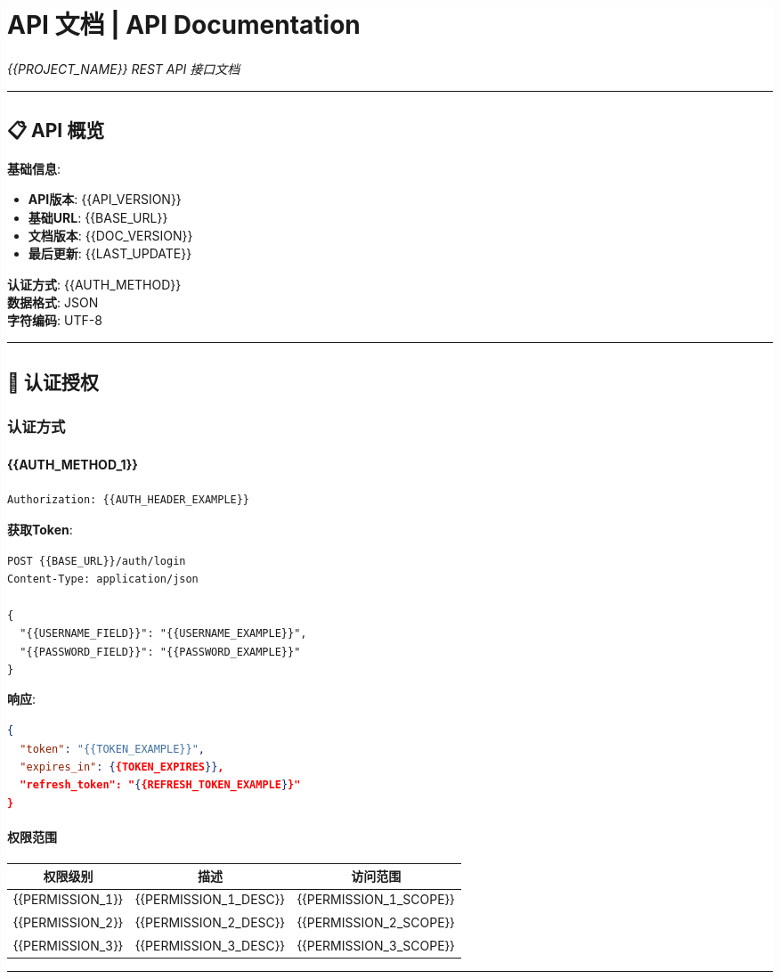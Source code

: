 # API 文档 | API Documentation

*{{PROJECT_NAME}} REST API 接口文档*

---

## 📋 API 概览

**基础信息**:
- **API版本**: {{API_VERSION}}
- **基础URL**: {{BASE_URL}}
- **文档版本**: {{DOC_VERSION}}
- **最后更新**: {{LAST_UPDATE}}

**认证方式**: {{AUTH_METHOD}}  
**数据格式**: JSON  
**字符编码**: UTF-8

---

## 🔐 认证授权

### 认证方式

#### {{AUTH_METHOD_1}}
```http
Authorization: {{AUTH_HEADER_EXAMPLE}}
```

**获取Token**:
```http
POST {{BASE_URL}}/auth/login
Content-Type: application/json

{
  "{{USERNAME_FIELD}}": "{{USERNAME_EXAMPLE}}",
  "{{PASSWORD_FIELD}}": "{{PASSWORD_EXAMPLE}}"
}
```

**响应**:
```json
{
  "token": "{{TOKEN_EXAMPLE}}",
  "expires_in": {{TOKEN_EXPIRES}},
  "refresh_token": "{{REFRESH_TOKEN_EXAMPLE}}"
}
```

#### 权限范围
| 权限级别 | 描述 | 访问范围 |
|----------|------|----------|
| {{PERMISSION_1}} | {{PERMISSION_1_DESC}} | {{PERMISSION_1_SCOPE}} |
| {{PERMISSION_2}} | {{PERMISSION_2_DESC}} | {{PERMISSION_2_SCOPE}} |
| {{PERMISSION_3}} | {{PERMISSION_3_DESC}} | {{PERMISSION_3_SCOPE}} |

---